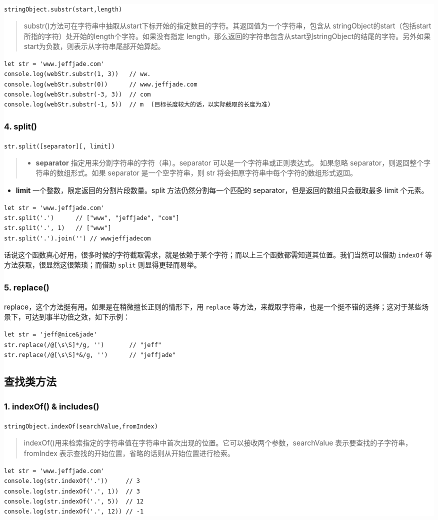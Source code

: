 ```
stringObject.substr(start,length)
```

>substr()方法可在字符串中抽取从start下标开始的指定数目的字符。其返回值为一个字符串，包含从 stringObject的start（包括start所指的字符）处开始的length个字符。如果没有指定 length，那么返回的字符串包含从start到stringObject的结尾的字符。另外如果start为负数，则表示从字符串尾部开始算起。

```
let str = 'www.jeffjade.com'
console.log(webStr.substr(1, 3))   // ww.
console.log(webStr.substr(0))      // www.jeffjade.com
console.log(webStr.substr(-3, 3))  // com
console.log(webStr.substr(-1, 5))  // m  (目标长度较大的话，以实际截取的长度为准)
```

### **4. split()**

```
str.split([separator][, limit])
```

>- **separator** 指定用来分割字符串的字符（串）。separator 可以是一个字符串或正则表达式。 如果忽略 separator，则返回整个字符串的数组形式。如果 separator 是一个空字符串，则 str 将会把原字符串中每个字符的数组形式返回。
- **limit** 一个整数，限定返回的分割片段数量。split 方法仍然分割每一个匹配的 separator，但是返回的数组只会截取最多 limit 个元素。

```
let str = 'www.jeffjade.com'
str.split('.')      // ["www", "jeffjade", "com"]
str.split('.', 1)   // ["www"]
str.split('.').join('') // wwwjeffjadecom
```

话说这个函数真心好用，很多时候的字符截取需求，就是依赖于某个字符；而以上三个函数都需知道其位置。我们当然可以借助 `indexOf` 等方法获取，很显然这很繁琐；而借助 `split` 则显得更轻而易举。

### **5. replace()**

replace，这个方法挺有用。如果是在稍微擅长正则的情形下，用 `replace` 等方法，来截取字符串，也是一个挺不错的选择；这对于某些场景下，可达到事半功倍之效，如下示例：

```
let str = 'jeff@nice&jade'
str.replace(/@[\s\S]*/g, '')       // "jeff"
str.replace(/@[\s\S]*&/g, '')      // "jeffjade"
```

## **查找类方法**

### **1. indexOf() & includes()**

```
stringObject.indexOf(searchValue,fromIndex)
```

>indexOf()用来检索指定的字符串值在字符串中首次出现的位置。它可以接收两个参数，searchValue 表示要查找的子字符串，fromIndex 表示查找的开始位置，省略的话则从开始位置进行检索。

```
let str = 'www.jeffjade.com'
console.log(str.indexOf('.'))     // 3
console.log(str.indexOf('.', 1))  // 3
console.log(str.indexOf('.', 5))  // 12
console.log(str.indexOf('.', 12)) // -1
```

